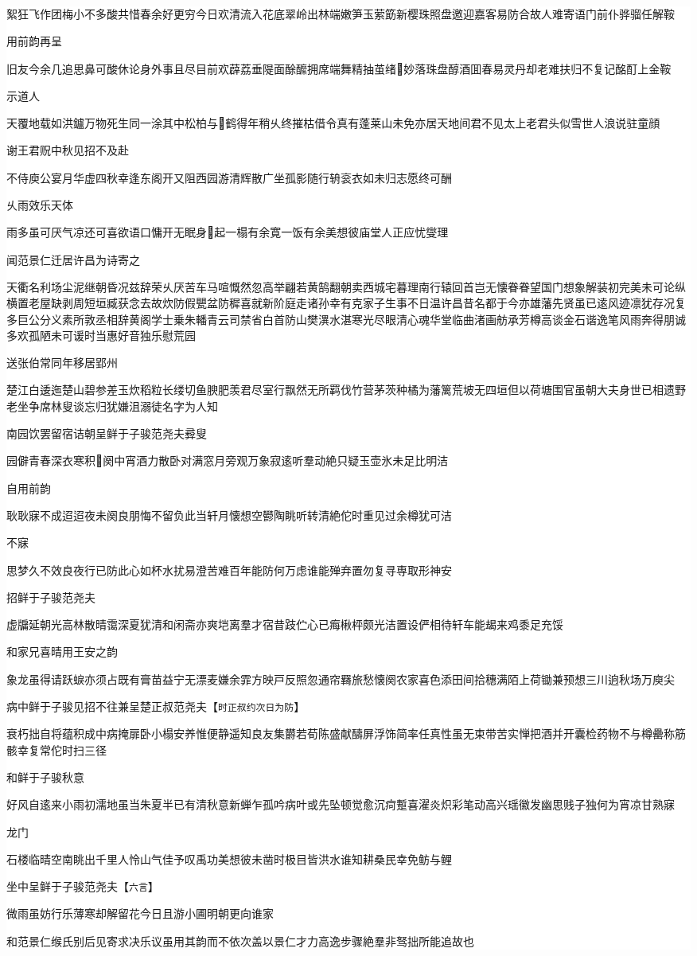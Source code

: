 絮狂飞作团梅小不多酸共惜春余好更穷今日欢清流入花底翠岭出林端嫩笋玉萦筯新樱珠照盘邀迎嘉客易防合故人难寄语门前仆骅骝任解鞍  

用前韵再呈  

旧友今余几追思鼻可酸休论身外事且尽目前欢薜荔垂隄面酴醿拥席端舞精抽茧绪妙落珠盘醇酒囬春易灵丹却老难扶归不复记酩酊上金鞍  

示道人  

天覆地载如洪鑪万物死生同一涂其中松柏与鹤得年稍乆终摧枯借令真有蓬莱山未免亦居天地间君不见太上老君头似雪世人浪说驻童顔  

谢王君贶中秋见招不及赴  

不侍庾公宴月华虚四秋幸逢东阁开又阻西园游清辉散广坐孤影随行辀衮衣如未归志愿终可酬  

乆雨效乐天体  

雨多虽可厌气凉还可喜欲语口慵开无眠身起一榻有余寛一饭有余美想彼庙堂人正应忧燮理  

闻范景仁迁居许昌为诗寄之  

天衢名利场尘泥继朝昏况兹辞荣乆厌苦车马喧慨然忽高举翩若黄鹄翻朝卖西城宅暮理南行辕回首岂无懐眷眷望国门想象解装初完美未可论纵横置老屋缺剥周短垣臧获念去故炊防假甖盆防穉喜就新阶庭走诸孙幸有克家子生事不日温许昌昔名都于今亦雄藩先贤虽已逺风迹凛犹存况复多巨公分义素所敦丞相辞黄阁学士乗朱轓青云司禁省白首防山樊潩水湛寒光尽眼清心魂华堂临曲渚画舫承芳樽高谈金石谐逸笔风雨奔得朋诚多欢孤陋未可谖时当惠好音独乐慰荒园  

送张伯常同年移居郢州  

楚江白逶迤楚山碧参差玉炊稻粒长缕切鱼腴肥羡君尽室行飘然无所羁伐竹营茅茨种橘为藩篱荒坡无四垣但以荷塘围官虽朝大夫身世已相遗野老坐争席林叟谈忘归犹嫌沮溺徒名字为人知  

南园饮罢留宿诘朝呈鲜于子骏范尧夫彛叟  

园僻青春深衣寒积阕中宵酒力散卧对满窓月旁观万象寂逺听羣动絶只疑玉壶氷未足比明洁  

自用前韵  

耿耿寐不成迢迢夜未阕良朋悔不留负此当轩月懐想空鬰陶眺听转清絶佗时重见过余樽犹可洁  

不寐  

思梦久不效良夜行已防此心如杯水扰易澄苦难百年能防何万虑谁能殚弃置勿复寻専取形神安  

招鲜于子骏范尧夫  

虚牖延朝光高林散晴霭深夏犹清和闲斋亦爽垲离羣才宿昔跂伫心已痗楸枰颇光洁置设俨相待轩车能朅来鸡黍足充馁  

和家兄喜晴用王安之韵  

象龙虽得请跃蜧亦须占既有膏苗益宁无漂麦嫌余霏方映戸反照忽通帘羇旅愁懐阕农家喜色添田间拾穗满陌上荷锄兼预想三川逈秋场万庾尖  

病中鲜于子骏见招不往兼呈楚正叔范尧夫【`时正叔约次日为防`】  

衰朽拙自将蕴积成中病掩扉卧小榻安养惟便静遥知良友集欝若荀陈盛献醻屏浮饰简率任真性虽无束带苦实惮把酒并开囊检药物不与樽罍称筋骸幸复常佗时扫三径  

和鲜于子骏秋意  

好风自逺来小雨初濡地虽当朱夏半已有清秋意新蝉乍孤吟病叶或先坠顿觉愈沉疴蹔喜濯炎炽彩笔动高兴瑶徽发幽思贱子独何为宵凉甘熟寐  

龙门  

石楼临晴空南眺出千里人怜山气佳予叹禹功美想彼未凿时极目皆洪水谁知耕桑民幸免鲂与鲤  

坐中呈鲜于子骏范尧夫【`六言`】  

微雨虽妨行乐薄寒却解留花今日且游小圃明朝更向谁家  

和范景仁缑氏别后见寄求决乐议虽用其韵而不依次盖以景仁才力高逸步骤絶羣非驽拙所能追故也  
